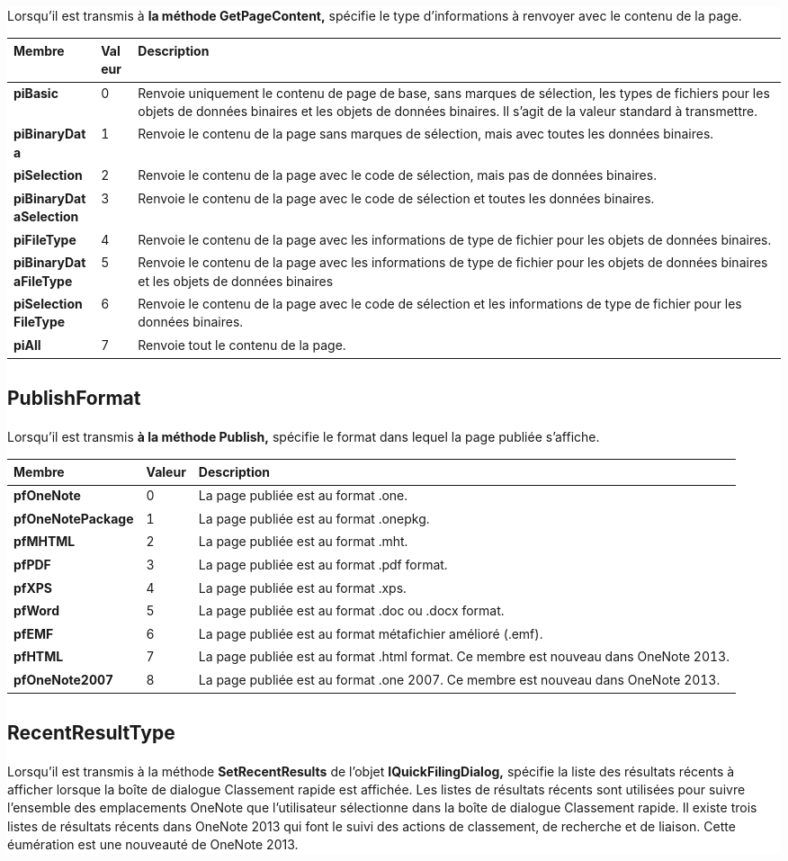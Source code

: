 Lorsqu’il est transmis à **la méthode GetPageContent,** spécifie le type d’informations à renvoyer avec le contenu de la page. 
  
|**Membre**|**Valeur**|**Description**|
|:-----|:-----|:-----|
|**piBasic** <br/> |0  <br/> |Renvoie uniquement le contenu de page de base, sans marques de sélection, les types de fichiers pour les objets de données binaires et les objets de données binaires. Il s’agit de la valeur standard à transmettre.  <br/> |
|**piBinaryData** <br/> |1  <br/> |Renvoie le contenu de la page sans marques de sélection, mais avec toutes les données binaires.  <br/> |
|**piSelection** <br/> |2  <br/> |Renvoie le contenu de la page avec le code de sélection, mais pas de données binaires.  <br/> |
|**piBinaryDataSelection** <br/> |3  <br/> |Renvoie le contenu de la page avec le code de sélection et toutes les données binaires.  <br/> |
|**piFileType** <br/> |4   <br/> |Renvoie le contenu de la page avec les informations de type de fichier pour les objets de données binaires.  <br/> |
|**piBinaryDataFileType** <br/> |5  <br/> |Renvoie le contenu de la page avec les informations de type de fichier pour les objets de données binaires et les objets de données binaires  <br/> |
|**piSelectionFileType** <br/> |6   <br/> |Renvoie le contenu de la page avec le code de sélection et les informations de type de fichier pour les données binaires.  <br/> |
|**piAll** <br/> |7   <br/> |Renvoie tout le contenu de la page.  <br/> |
   
## <a name="publishformat"></a>PublishFormat
<a name="odc_PublishFormat"> </a>

Lorsqu’il est transmis **à la méthode Publish,** spécifie le format dans lequel la page publiée s’affiche. 
  
|**Membre**|**Valeur**|**Description**|
|:-----|:-----|:-----|
|**pfOneNote** <br/> |0  <br/> |La page publiée est au format .one.  <br/> |
|**pfOneNotePackage** <br/> |1  <br/> |La page publiée est au format .onepkg.  <br/> |
|**pfMHTML** <br/> |2  <br/> |La page publiée est au format .mht.  <br/> |
|**pfPDF** <br/> |3  <br/> |La page publiée est au format .pdf format.  <br/> |
|**pfXPS** <br/> |4   <br/> |La page publiée est au format .xps.  <br/> |
|**pfWord** <br/> |5  <br/> |La page publiée est au format .doc ou .docx format.  <br/> |
|**pfEMF** <br/> |6   <br/> |La page publiée est au format métafichier amélioré (.emf).  <br/> |
|**pfHTML** <br/> |7   <br/> |La page publiée est au format .html format. Ce membre est nouveau dans OneNote 2013.  <br/> |
|**pfOneNote2007** <br/> |8   <br/> |La page publiée est au format .one 2007. Ce membre est nouveau dans OneNote 2013.  <br/> |
   
## <a name="recentresulttype"></a>RecentResultType
<a name="odc_RecentResultType"> </a>

Lorsqu’il est transmis à la méthode **SetRecentResults** de l’objet **IQuickFilingDialog,** spécifie la liste des résultats récents à afficher lorsque la boîte de dialogue Classement rapide est affichée. Les listes de résultats récents sont utilisées pour suivre l’ensemble des emplacements OneNote que l’utilisateur sélectionne dans la boîte de dialogue Classement rapide. Il existe trois listes de résultats récents dans OneNote 2013 qui font le suivi des actions de classement, de recherche et de liaison. Cette éumération est une nouveauté de OneNote 2013. 
  